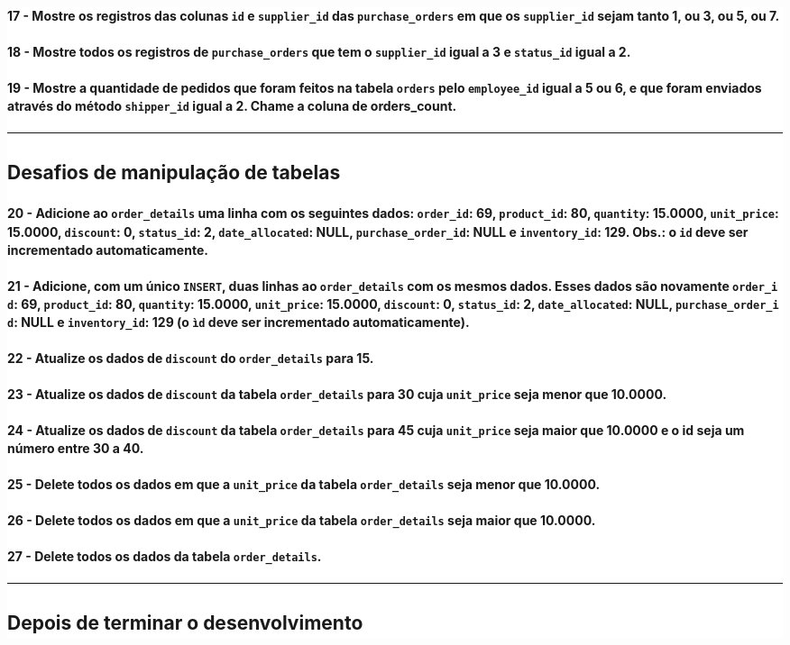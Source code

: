 #### 17 - Mostre os registros das colunas `id` e `supplier_id` das `purchase_orders` em que os `supplier_id` sejam tanto 1, ou 3, ou 5, ou 7.

#### 18 - Mostre todos os registros de `purchase_orders` que tem o `supplier_id` igual a 3 e `status_id` igual a 2.

#### 19 - Mostre a quantidade de pedidos que foram feitos na tabela `orders` pelo `employee_id` igual a 5 ou 6, e que foram enviados através do método `shipper_id` igual a 2. Chame a coluna de orders_count.

---

## Desafios de manipulação de tabelas

#### 20 - Adicione ao `order_details` uma linha com os seguintes dados: `order_id`: 69, `product_id`: 80, `quantity`: 15.0000, `unit_price`: 15.0000, `discount`: 0, `status_id`: 2, `date_allocated`: NULL, `purchase_order_id`: NULL e `inventory_id`: 129. Obs.: o `id` deve ser incrementado automaticamente.

#### 21 - Adicione, com um único `INSERT`, duas linhas ao `order_details` com os mesmos dados. Esses dados são novamente `order_id`: 69, `product_id`: 80, `quantity`: 15.0000, `unit_price`: 15.0000, `discount`: 0, `status_id`: 2, `date_allocated`: NULL, `purchase_order_id`: NULL e `inventory_id`: 129 (o `ìd` deve ser incrementado automaticamente).

#### 22 - Atualize os dados de `discount` do `order_details` para 15.

#### 23 - Atualize os dados de `discount` da tabela `order_details` para 30 cuja `unit_price` seja menor que 10.0000.

#### 24 - Atualize os dados de `discount` da tabela `order_details` para 45 cuja `unit_price` seja maior que 10.0000 e o id seja um número entre 30 a 40.

#### 25 - Delete todos os dados em que a `unit_price` da tabela `order_details` seja menor que 10.0000.

#### 26 - Delete todos os dados em que a `unit_price` da tabela `order_details` seja maior que 10.0000.

#### 27 - Delete todos os dados da tabela `order_details`.

---

## Depois de terminar o desenvolvimento
